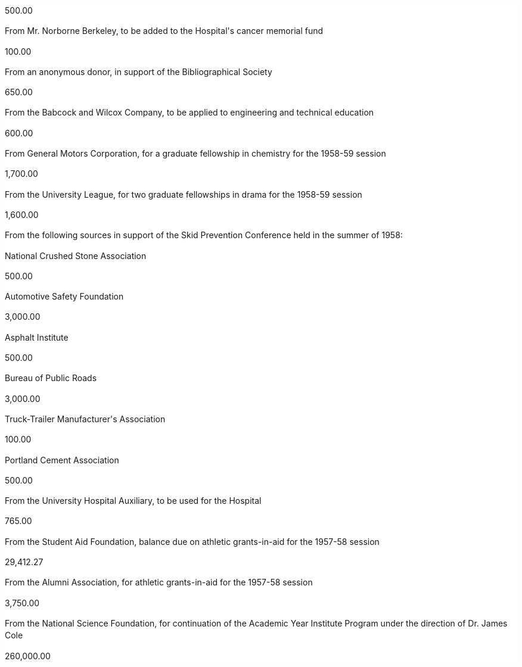 500.00

From Mr. Norborne Berkeley, to be added to the Hospital's cancer memorial fund

100.00

From an anonymous donor, in support of the Bibliographical Society

650.00

From the Babcock and Wilcox Company, to be applied to engineering and technical education

600.00

From General Motors Corporation, for a graduate fellowship in chemistry for the 1958-59 session

1,700.00

From the University League, for two graduate fellowships in drama for the 1958-59 session

1,600.00

From the following sources in support of the Skid Prevention Conference held in the summer of 1958:

National Crushed Stone Association

500.00

Automotive Safety Foundation

3,000.00

Asphalt Institute

500.00

Bureau of Public Roads

3,000.00

Truck-Trailer Manufacturer's Association

100.00

Portland Cement Association

500.00

From the University Hospital Auxiliary, to be used for the Hospital

765.00

From the Student Aid Foundation, balance due on athletic grants-in-aid for the 1957-58 session

29,412.27

From the Alumni Association, for athletic grants-in-aid for the 1957-58 session

3,750.00

From the National Science Foundation, for continuation of the Academic Year Institute Program under the direction of Dr. James Cole

260,000.00
